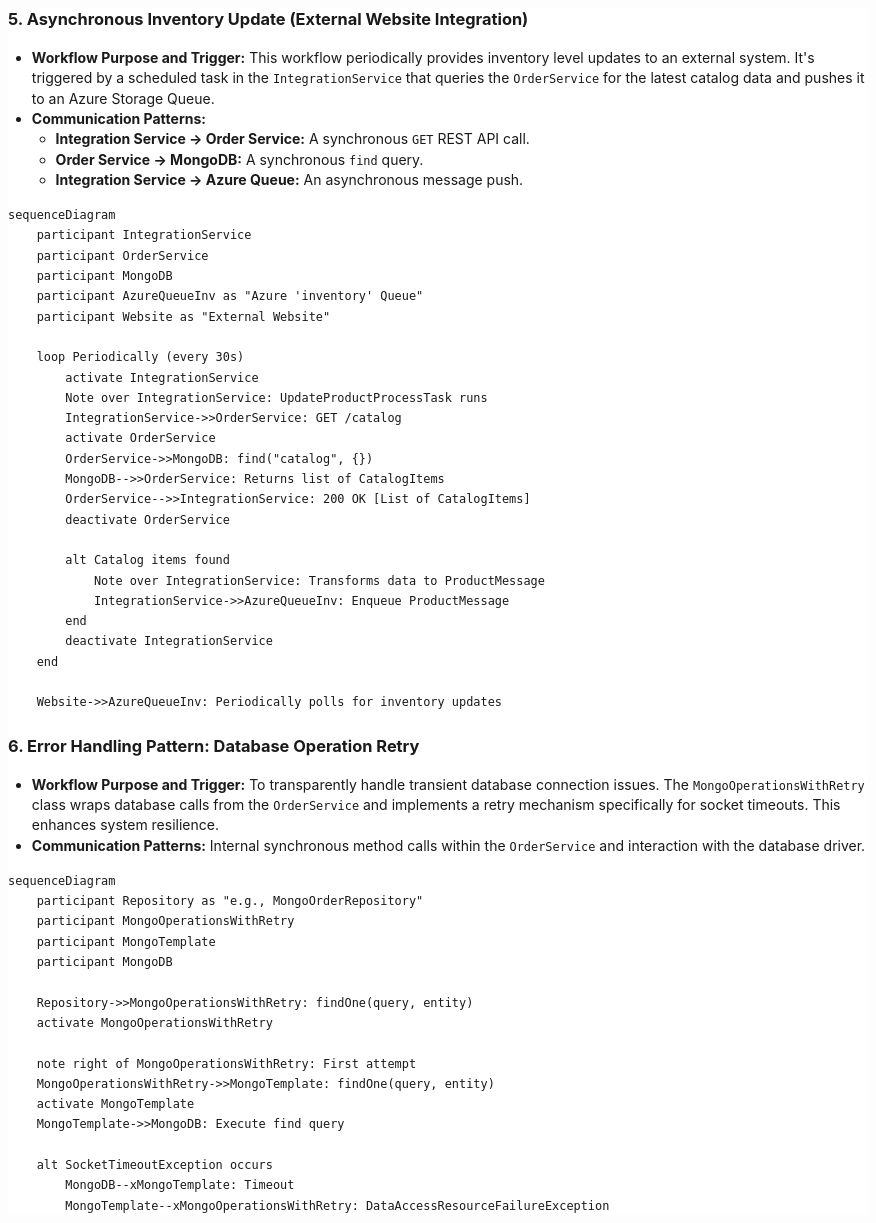 ### 5. Asynchronous Inventory Update (External Website Integration)

-   **Workflow Purpose and Trigger:** This workflow periodically provides inventory level updates to an external system. It's triggered by a scheduled task in the `IntegrationService` that queries the `OrderService` for the latest catalog data and pushes it to an Azure Storage Queue.
-   **Communication Patterns:**
    -   **Integration Service -> Order Service:** A synchronous `GET` REST API call.
    -   **Order Service -> MongoDB:** A synchronous `find` query.
    -   **Integration Service -> Azure Queue:** An asynchronous message push.

```mermaid
sequenceDiagram
    participant IntegrationService
    participant OrderService
    participant MongoDB
    participant AzureQueueInv as "Azure 'inventory' Queue"
    participant Website as "External Website"

    loop Periodically (every 30s)
        activate IntegrationService
        Note over IntegrationService: UpdateProductProcessTask runs
        IntegrationService->>OrderService: GET /catalog
        activate OrderService
        OrderService->>MongoDB: find("catalog", {})
        MongoDB-->>OrderService: Returns list of CatalogItems
        OrderService-->>IntegrationService: 200 OK [List of CatalogItems]
        deactivate OrderService

        alt Catalog items found
            Note over IntegrationService: Transforms data to ProductMessage
            IntegrationService->>AzureQueueInv: Enqueue ProductMessage
        end
        deactivate IntegrationService
    end
    
    Website->>AzureQueueInv: Periodically polls for inventory updates
```

### 6. Error Handling Pattern: Database Operation Retry

-   **Workflow Purpose and Trigger:** To transparently handle transient database connection issues. The `MongoOperationsWithRetry` class wraps database calls from the `OrderService` and implements a retry mechanism specifically for socket timeouts. This enhances system resilience.
-   **Communication Patterns:** Internal synchronous method calls within the `OrderService` and interaction with the database driver.

```mermaid
sequenceDiagram
    participant Repository as "e.g., MongoOrderRepository"
    participant MongoOperationsWithRetry
    participant MongoTemplate
    participant MongoDB

    Repository->>MongoOperationsWithRetry: findOne(query, entity)
    activate MongoOperationsWithRetry

    note right of MongoOperationsWithRetry: First attempt
    MongoOperationsWithRetry->>MongoTemplate: findOne(query, entity)
    activate MongoTemplate
    MongoTemplate->>MongoDB: Execute find query
    
    alt SocketTimeoutException occurs
        MongoDB--xMongoTemplate: Timeout
        MongoTemplate--xMongoOperationsWithRetry: DataAccessResourceFailureException
```